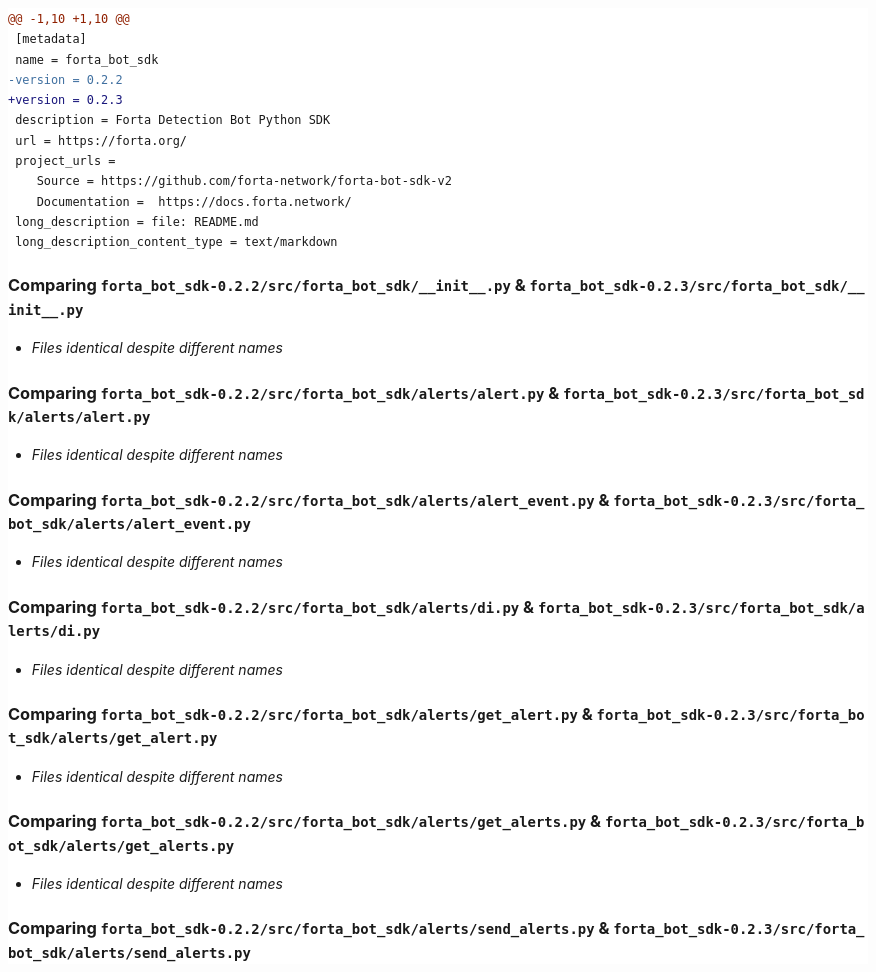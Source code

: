```diff
@@ -1,10 +1,10 @@
 [metadata]
 name = forta_bot_sdk
-version = 0.2.2
+version = 0.2.3
 description = Forta Detection Bot Python SDK
 url = https://forta.org/
 project_urls = 
 	Source = https://github.com/forta-network/forta-bot-sdk-v2
 	Documentation =  https://docs.forta.network/
 long_description = file: README.md
 long_description_content_type = text/markdown
```

### Comparing `forta_bot_sdk-0.2.2/src/forta_bot_sdk/__init__.py` & `forta_bot_sdk-0.2.3/src/forta_bot_sdk/__init__.py`

 * *Files identical despite different names*

### Comparing `forta_bot_sdk-0.2.2/src/forta_bot_sdk/alerts/alert.py` & `forta_bot_sdk-0.2.3/src/forta_bot_sdk/alerts/alert.py`

 * *Files identical despite different names*

### Comparing `forta_bot_sdk-0.2.2/src/forta_bot_sdk/alerts/alert_event.py` & `forta_bot_sdk-0.2.3/src/forta_bot_sdk/alerts/alert_event.py`

 * *Files identical despite different names*

### Comparing `forta_bot_sdk-0.2.2/src/forta_bot_sdk/alerts/di.py` & `forta_bot_sdk-0.2.3/src/forta_bot_sdk/alerts/di.py`

 * *Files identical despite different names*

### Comparing `forta_bot_sdk-0.2.2/src/forta_bot_sdk/alerts/get_alert.py` & `forta_bot_sdk-0.2.3/src/forta_bot_sdk/alerts/get_alert.py`

 * *Files identical despite different names*

### Comparing `forta_bot_sdk-0.2.2/src/forta_bot_sdk/alerts/get_alerts.py` & `forta_bot_sdk-0.2.3/src/forta_bot_sdk/alerts/get_alerts.py`

 * *Files identical despite different names*

### Comparing `forta_bot_sdk-0.2.2/src/forta_bot_sdk/alerts/send_alerts.py` & `forta_bot_sdk-0.2.3/src/forta_bot_sdk/alerts/send_alerts.py`
